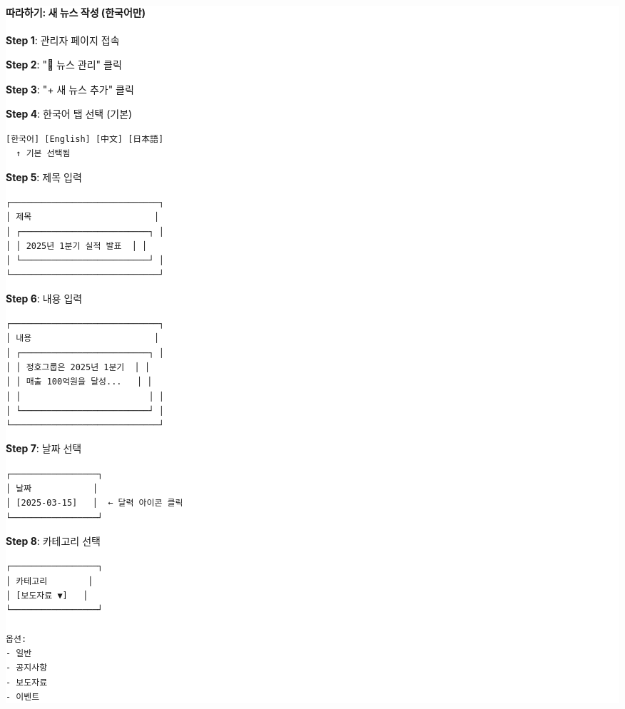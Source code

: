 #### 따라하기: 새 뉴스 작성 (한국어만)

**Step 1**: 관리자 페이지 접속

**Step 2**: "📰 뉴스 관리" 클릭

**Step 3**: "+ 새 뉴스 추가" 클릭

**Step 4**: 한국어 탭 선택 (기본)
```
[한국어] [English] [中文] [日本語]
  ↑ 기본 선택됨
```

**Step 5**: 제목 입력
```
┌─────────────────────────────┐
│ 제목                        │
│ ┌─────────────────────────┐ │
│ │ 2025년 1분기 실적 발표  │ │
│ └─────────────────────────┘ │
└─────────────────────────────┘
```

**Step 6**: 내용 입력
```
┌─────────────────────────────┐
│ 내용                        │
│ ┌─────────────────────────┐ │
│ │ 정호그룹은 2025년 1분기  │ │
│ │ 매출 100억원을 달성...   │ │
│ │                         │ │
│ └─────────────────────────┘ │
└─────────────────────────────┘
```

**Step 7**: 날짜 선택
```
┌─────────────────┐
│ 날짜            │
│ [2025-03-15]   │  ← 달력 아이콘 클릭
└─────────────────┘
```

**Step 8**: 카테고리 선택
```
┌─────────────────┐
│ 카테고리        │
│ [보도자료 ▼]   │
└─────────────────┘

옵션:
- 일반
- 공지사항
- 보도자료
- 이벤트
```
